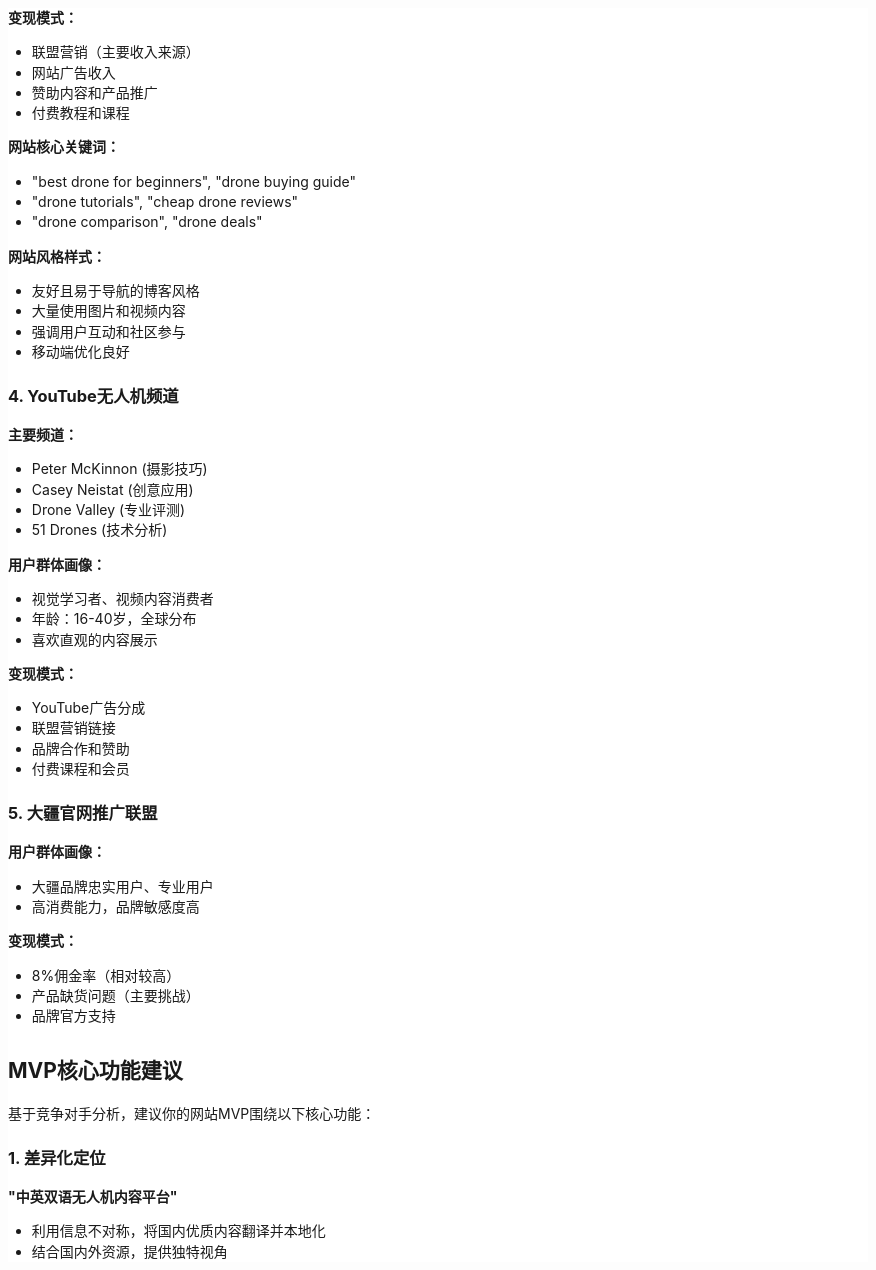 **变现模式：**
- 联盟营销（主要收入来源）
- 网站广告收入
- 赞助内容和产品推广
- 付费教程和课程

**网站核心关键词：**
- "best drone for beginners", "drone buying guide"
- "drone tutorials", "cheap drone reviews"
- "drone comparison", "drone deals"

**网站风格样式：**
- 友好且易于导航的博客风格
- 大量使用图片和视频内容
- 强调用户互动和社区参与
- 移动端优化良好

### 4. YouTube无人机频道
**主要频道：**
- Peter McKinnon (摄影技巧)
- Casey Neistat (创意应用)
- Drone Valley (专业评测)
- 51 Drones (技术分析)

**用户群体画像：**
- 视觉学习者、视频内容消费者
- 年龄：16-40岁，全球分布
- 喜欢直观的内容展示

**变现模式：**
- YouTube广告分成
- 联盟营销链接
- 品牌合作和赞助
- 付费课程和会员

### 5. 大疆官网推广联盟
**用户群体画像：**
- 大疆品牌忠实用户、专业用户
- 高消费能力，品牌敏感度高

**变现模式：**
- 8%佣金率（相对较高）
- 产品缺货问题（主要挑战）
- 品牌官方支持

## MVP核心功能建议

基于竞争对手分析，建议你的网站MVP围绕以下核心功能：

### 1. 差异化定位
**"中英双语无人机内容平台"**
- 利用信息不对称，将国内优质内容翻译并本地化
- 结合国内外资源，提供独特视角
